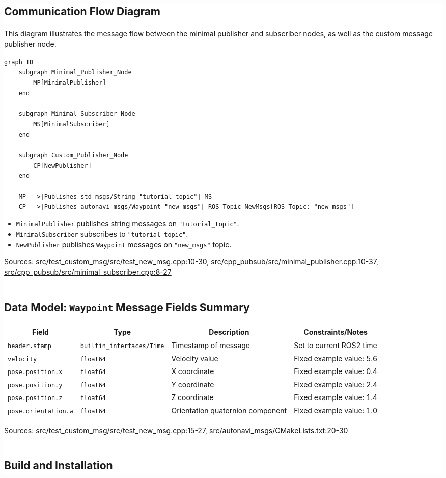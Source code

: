 
## Communication Flow Diagram

This diagram illustrates the message flow between the minimal publisher and subscriber nodes, as well as the custom message publisher node.

```mermaid
graph TD
    subgraph Minimal_Publisher_Node
        MP[MinimalPublisher]
    end

    subgraph Minimal_Subscriber_Node
        MS[MinimalSubscriber]
    end

    subgraph Custom_Publisher_Node
        CP[NewPublisher]
    end

    MP -->|Publishes std_msgs/String "tutorial_topic"| MS
    CP -->|Publishes autonavi_msgs/Waypoint "new_msgs"| ROS_Topic_NewMsgs[ROS Topic: "new_msgs"]
```

- `MinimalPublisher` publishes string messages on `"tutorial_topic"`.
- `MinimalSubscriber` subscribes to `"tutorial_topic"`.
- `NewPublisher` publishes `Waypoint` messages on `"new_msgs"` topic.

Sources: [src/test_custom_msg/src/test_new_msg.cpp:10-30](), [src/cpp_pubsub/src/minimal_publisher.cpp:10-37](), [src/cpp_pubsub/src/minimal_subscriber.cpp:8-27]()

---

## Data Model: `Waypoint` Message Fields Summary

| Field                 | Type                      | Description                          | Constraints/Notes                  |
|-----------------------|---------------------------|------------------------------------|----------------------------------|
| `header.stamp`        | `builtin_interfaces/Time` | Timestamp of message                | Set to current ROS2 time          |
| `velocity`            | `float64`                 | Velocity value                     | Fixed example value: 5.6          |
| `pose.position.x`     | `float64`                 | X coordinate                      | Fixed example value: 0.4          |
| `pose.position.y`     | `float64`                 | Y coordinate                      | Fixed example value: 2.4          |
| `pose.position.z`     | `float64`                 | Z coordinate                      | Fixed example value: 1.4          |
| `pose.orientation.w`  | `float64`                 | Orientation quaternion component  | Fixed example value: 1.0          |

Sources: [src/test_custom_msg/src/test_new_msg.cpp:15-27](), [src/autonavi_msgs/CMakeLists.txt:20-30]()

---

## Build and Installation
